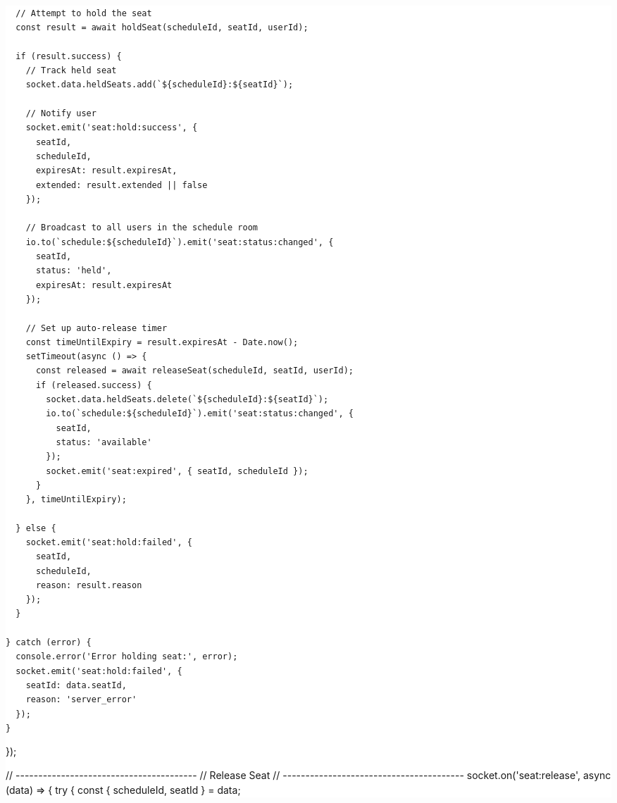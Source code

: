       // Attempt to hold the seat
      const result = await holdSeat(scheduleId, seatId, userId);
      
      if (result.success) {
        // Track held seat
        socket.data.heldSeats.add(`${scheduleId}:${seatId}`);
        
        // Notify user
        socket.emit('seat:hold:success', {
          seatId,
          scheduleId,
          expiresAt: result.expiresAt,
          extended: result.extended || false
        });
        
        // Broadcast to all users in the schedule room
        io.to(`schedule:${scheduleId}`).emit('seat:status:changed', {
          seatId,
          status: 'held',
          expiresAt: result.expiresAt
        });
        
        // Set up auto-release timer
        const timeUntilExpiry = result.expiresAt - Date.now();
        setTimeout(async () => {
          const released = await releaseSeat(scheduleId, seatId, userId);
          if (released.success) {
            socket.data.heldSeats.delete(`${scheduleId}:${seatId}`);
            io.to(`schedule:${scheduleId}`).emit('seat:status:changed', {
              seatId,
              status: 'available'
            });
            socket.emit('seat:expired', { seatId, scheduleId });
          }
        }, timeUntilExpiry);
        
      } else {
        socket.emit('seat:hold:failed', {
          seatId,
          scheduleId,
          reason: result.reason
        });
      }
      
    } catch (error) {
      console.error('Error holding seat:', error);
      socket.emit('seat:hold:failed', { 
        seatId: data.seatId,
        reason: 'server_error' 
      });
    }
  });
  
  // ----------------------------------------
  // Release Seat
  // ----------------------------------------
  socket.on('seat:release', async (data) => {
    try {
      const { scheduleId, seatId } = data;
      